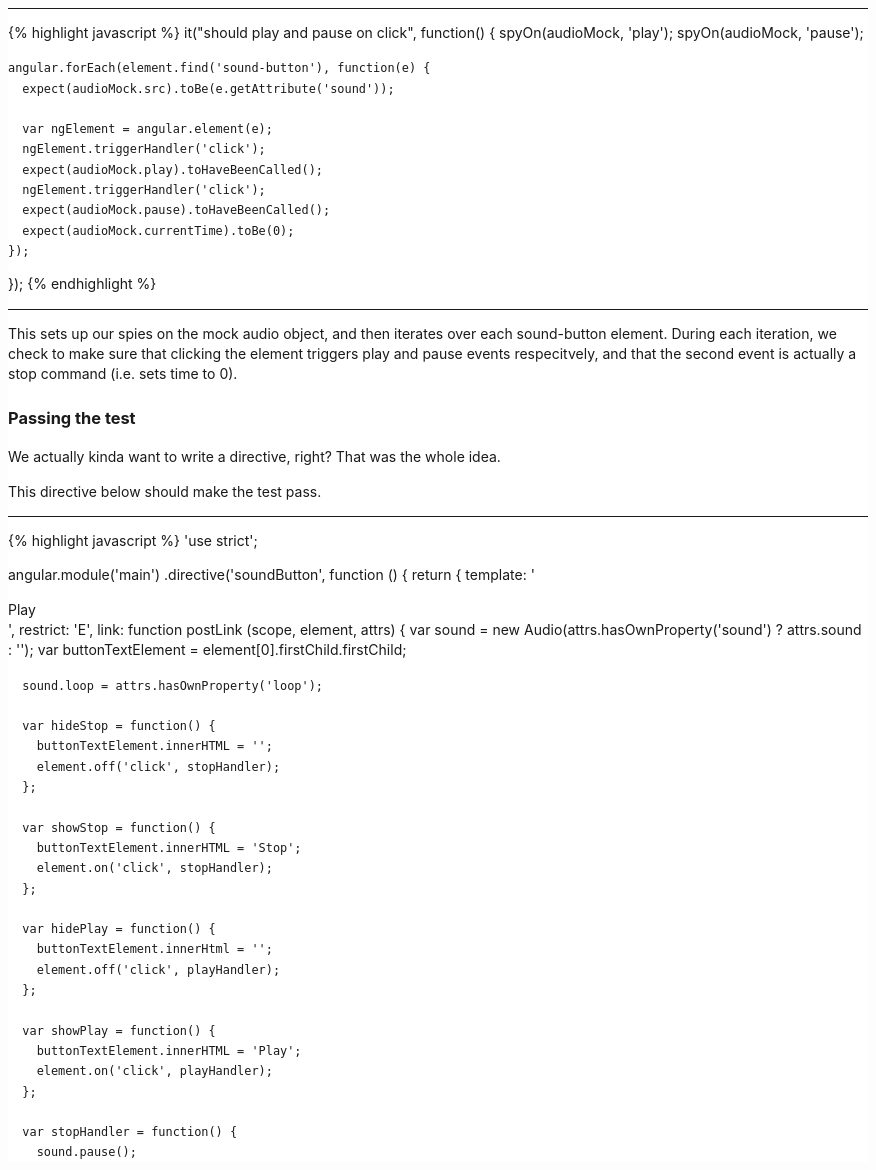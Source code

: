 ----
{% highlight javascript %}
  it("should play and pause on click", function() {
    spyOn(audioMock, 'play');
    spyOn(audioMock, 'pause');

    angular.forEach(element.find('sound-button'), function(e) {
      expect(audioMock.src).toBe(e.getAttribute('sound'));

      var ngElement = angular.element(e);
      ngElement.triggerHandler('click');
      expect(audioMock.play).toHaveBeenCalled();
      ngElement.triggerHandler('click');
      expect(audioMock.pause).toHaveBeenCalled();
      expect(audioMock.currentTime).toBe(0);
    });
  });
{% endhighlight %}

----

This sets up our spies on the mock audio object, and then iterates over each sound-button element.  During each iteration, we check to make sure that clicking the element triggers play and pause events respecitvely, and that the second event is actually a stop command (i.e. sets time to 0).

### Passing the test

We actually kinda want to write a directive, right?  That was the whole idea.

This directive below should make the test pass.

----
{% highlight javascript %}
'use strict';

angular.module('main')
.directive('soundButton', function () {
  return {
    template: '<div class="sound-button button button-positive"><div class="button-text">Play</div></div>',
    restrict: 'E',
    link: function postLink (scope, element, attrs) {
      var sound = new Audio(attrs.hasOwnProperty('sound') ? attrs.sound : '');
      var buttonTextElement = element[0].firstChild.firstChild;

      sound.loop = attrs.hasOwnProperty('loop');

      var hideStop = function() {
        buttonTextElement.innerHTML = '';
        element.off('click', stopHandler);
      };

      var showStop = function() {
        buttonTextElement.innerHTML = 'Stop';
        element.on('click', stopHandler);
      };

      var hidePlay = function() {
        buttonTextElement.innerHtml = '';
        element.off('click', playHandler);
      };

      var showPlay = function() {
        buttonTextElement.innerHTML = 'Play';
        element.on('click', playHandler);
      };

      var stopHandler = function() {
        sound.pause();